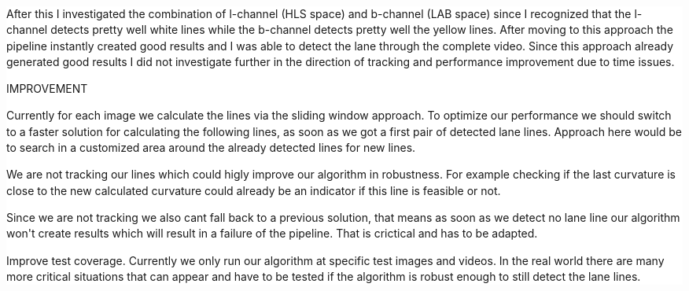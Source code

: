 After this I investigated the combination of l-channel (HLS space) and b-channel (LAB space) since I recognized that the l-channel detects pretty well white lines while the b-channel detects pretty well the yellow lines. After moving to this approach the pipeline instantly created good results and I was able to detect the lane through the complete video. Since this approach already generated good results I did not investigate further in the direction of tracking and performance improvement due to time issues.

IMPROVEMENT

Currently for each image we calculate the lines via the sliding window approach. To optimize our performance we should switch to a faster solution for calculating the following lines, as soon as we got a first pair of detected lane lines. Approach here would be to search in a customized area around the already detected lines for new lines.

We are not tracking our lines which could higly improve our algorithm in robustness. For example checking if the last curvature is close to the new calculated curvature could already be an indicator if this line is feasible or not.

Since we are not tracking we also cant fall back to a previous solution, that means as soon as we detect no lane line our algorithm won't create results which will result in a failure of the pipeline. That is crictical and has to be adapted.

Improve test coverage. Currently we only run our algorithm at specific test images and videos. In the real world there are many more critical situations that can appear and have to be tested if the algorithm is robust enough to still detect the lane lines.
